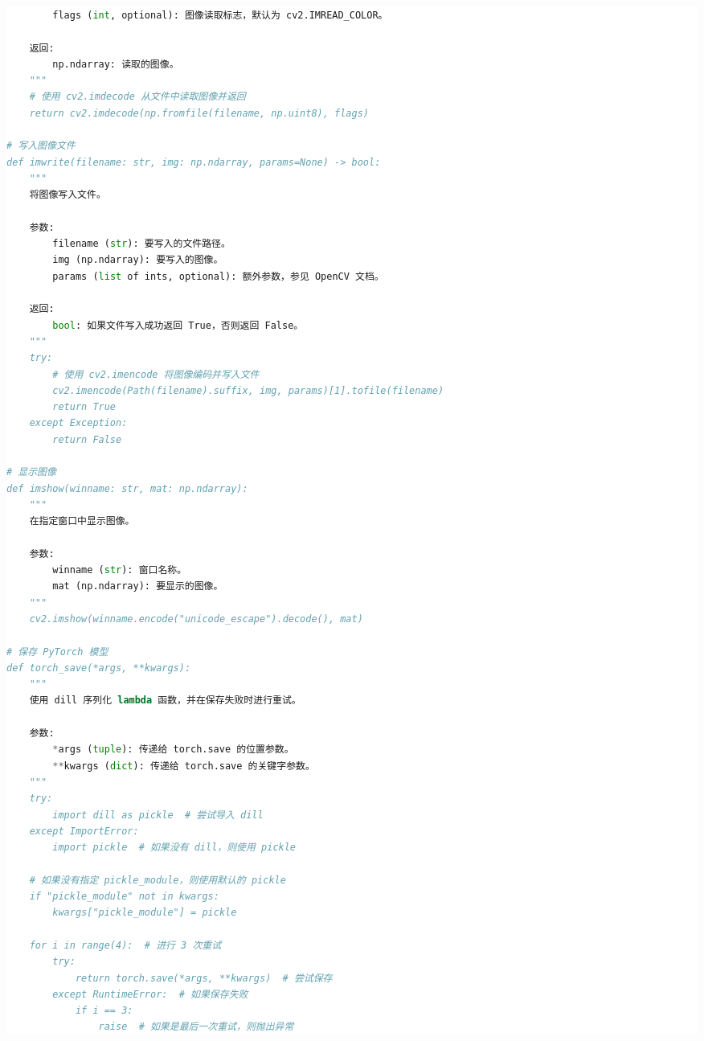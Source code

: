 ```python
        flags (int, optional): 图像读取标志，默认为 cv2.IMREAD_COLOR。

    返回:
        np.ndarray: 读取的图像。
    """
    # 使用 cv2.imdecode 从文件中读取图像并返回
    return cv2.imdecode(np.fromfile(filename, np.uint8), flags)

# 写入图像文件
def imwrite(filename: str, img: np.ndarray, params=None) -> bool:
    """
    将图像写入文件。

    参数:
        filename (str): 要写入的文件路径。
        img (np.ndarray): 要写入的图像。
        params (list of ints, optional): 额外参数，参见 OpenCV 文档。

    返回:
        bool: 如果文件写入成功返回 True，否则返回 False。
    """
    try:
        # 使用 cv2.imencode 将图像编码并写入文件
        cv2.imencode(Path(filename).suffix, img, params)[1].tofile(filename)
        return True
    except Exception:
        return False

# 显示图像
def imshow(winname: str, mat: np.ndarray):
    """
    在指定窗口中显示图像。

    参数:
        winname (str): 窗口名称。
        mat (np.ndarray): 要显示的图像。
    """
    cv2.imshow(winname.encode("unicode_escape").decode(), mat)

# 保存 PyTorch 模型
def torch_save(*args, **kwargs):
    """
    使用 dill 序列化 lambda 函数，并在保存失败时进行重试。

    参数:
        *args (tuple): 传递给 torch.save 的位置参数。
        **kwargs (dict): 传递给 torch.save 的关键字参数。
    """
    try:
        import dill as pickle  # 尝试导入 dill
    except ImportError:
        import pickle  # 如果没有 dill，则使用 pickle

    # 如果没有指定 pickle_module，则使用默认的 pickle
    if "pickle_module" not in kwargs:
        kwargs["pickle_module"] = pickle

    for i in range(4):  # 进行 3 次重试
        try:
            return torch.save(*args, **kwargs)  # 尝试保存
        except RuntimeError:  # 如果保存失败
            if i == 3:
                raise  # 如果是最后一次重试，则抛出异常
```